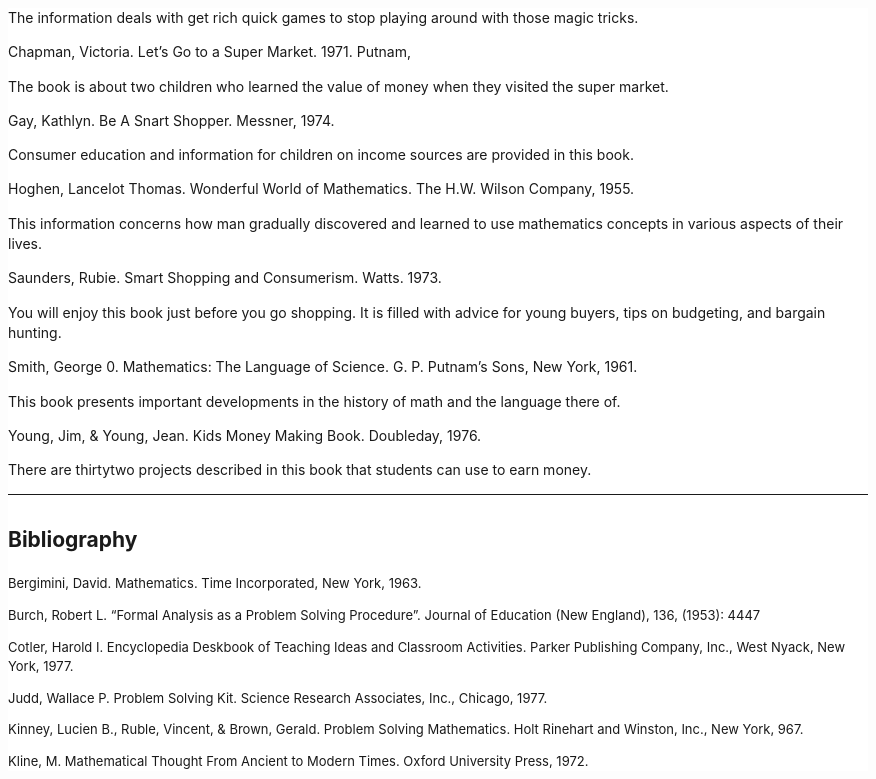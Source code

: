   The information deals with get rich quick games to stop playing around with those magic tricks.
  </p>
  <p>
   Chapman, Victoria. Let’s Go to a Super Market. 1971. Putnam,
  </p>
  <p>
   The book is about two children who learned the value of money when they visited the super market.
  </p>
  <p>
   Gay, Kathlyn. Be A Snart Shopper. Messner, 1974.
  </p>
  <p>
   Consumer education and information for children on income sources are provided in this book.
  </p>
  <p>
   Hoghen, Lancelot Thomas. Wonderful World of Mathematics. The H.W. Wilson Company, 1955.
  </p>
  <p>
   This information concerns how man gradually discovered and learned to use mathematics concepts in various aspects of their lives.
  </p>
  <p>
   Saunders, Rubie. Smart Shopping and Consumerism. Watts. 1973.
  </p>
  <p>
   You will enjoy this book just before you go shopping. It is filled with advice for young buyers, tips on budgeting, and bargain hunting.
  </p>
  <p>
   Smith, George 0. Mathematics: The Language of Science. G. P. Putnam’s Sons, New York, 1961.
  </p>
  <p>
   This book presents important developments in the history of math and the language there of.
  </p>
  <p>
   Young, Jim, &amp; Young, Jean. Kids Money Making Book. Doubleday, 1976.
  </p>
  <p>
   There are thirtytwo projects described in this book that students can use to earn money.
  </p>
</font>
 <hr/>
 <h2>
  Bibliography
 </h2>
 <font size="-1">
  Bergimini, David. Mathematics. Time Incorporated, New York, 1963.
  <p>
   Burch, Robert L. “Formal Analysis as a Problem Solving Procedure”. Journal of Education (New England), 136, (1953): 4447
  </p>
  <p>
   Cotler, Harold I. Encyclopedia Deskbook of Teaching Ideas and Classroom Activities. Parker Publishing Company, Inc., West Nyack, New York, 1977.
  </p>
  <p>
   Judd, Wallace P. Problem Solving Kit. Science Research Associates, Inc., Chicago, 1977.
  </p>
  <p>
   Kinney, Lucien B., Ruble, Vincent, &amp; Brown, Gerald. Problem Solving Mathematics. Holt Rinehart and Winston, Inc., New York, 967.
  </p>
  <p>
   Kline, M. Mathematical Thought From Ancient to Modern Times. Oxford University Press, 1972.
